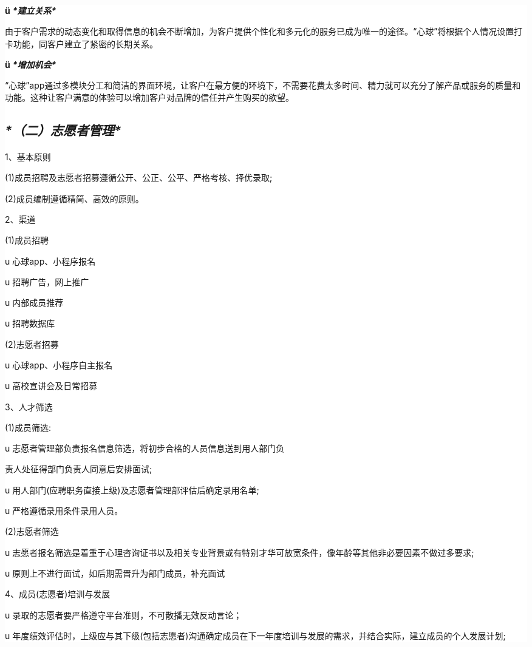 
**ü** ***\*建立关系\****

由于客户需求的动态变化和取得信息的机会不断增加，为客户提供个性化和多元化的服务已成为唯一的途径。“心球”将根据个人情况设置打卡功能，同客户建立了紧密的长期关系。

 

**ü** ***\*增加机会\****

“心球”app通过多模块分工和简洁的界面环境，让客户在最方便的环境下，不需要花费太多时间、精力就可以充分了解产品或服务的质量和功能。这种让客户满意的体验可以增加客户对品牌的信任并产生购买的欲望。

 

 

 

## ***\*（二）志愿者管理\****

1、基本原则

(1)成员招聘及志愿者招募遵循公开、公正、公平、严格考核、择优录取; 

(2)成员编制遵循精简、高效的原则。

2、渠道

(1)成员招聘

u 心球app、小程序报名

u 招聘广告，网上推广

u 内部成员推荐

u 招聘数据库

(2)志愿者招募

u 心球app、小程序自主报名

u 高校宣讲会及日常招募

 

3、人才筛选

(1)成员筛选:

u 志愿者管理部负责报名信息筛选，将初步合格的人员信息送到用人部门负

责人处征得部门负责人同意后安排面试;

u 用人部门(应聘职务直接上级)及志愿者管理部评估后确定录用名单;

u 严格遵循录用条件录用人员。

(2)志愿者筛选

u 志愿者报名筛选是着重于心理咨询证书以及相关专业背景或有特别才华可放宽条件，像年龄等其他非必要因素不做过多要求;

u 原则上不进行面试，如后期需晋升为部门成员，补充面试

4、成员(志愿者)培训与发展

u 录取的志愿者要严格遵守平台准则，不可散播无效反动言论；

u 年度绩效评估时，上级应与其下级(包括志愿者)沟通确定成员在下一年度培训与发展的需求，并结合实际，建立成员的个人发展计划;
